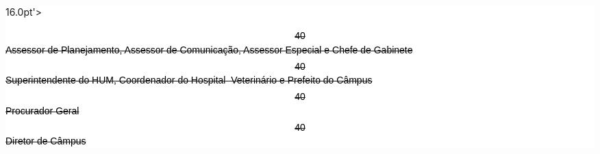   16.0pt'>
  <p align=center style='margin-top:3.0pt;margin-right:0cm;margin-bottom:0cm;
  margin-left:0cm;margin-bottom:.0001pt;text-align:center'><s><span
  style='font-family:"Arial",sans-serif;color:black'>40</span><o:p></o:p></s></p>
  </td>
 </tr>
 <tr style='mso-yfti-irow:17;height:16.0pt'>
  <td valign=top style='border:solid black 1.0pt;border-top:none;mso-border-top-alt:
  solid black 1.0pt;padding:0cm 7.1pt 0cm 7.1pt;height:16.0pt'>
  <p style='margin:0cm;margin-bottom:.0001pt;text-align:justify'><s><span
  style='font-family:"Arial",sans-serif;color:black'>Assessor de Planejamento,
  Assessor de Comunicação, Assessor Especial e Chefe de Gabinete</span><o:p></o:p></s></p>
  </td>
  <td style='border-top:none;border-left:none;border-bottom:solid black 1.0pt;
  border-right:solid black 1.0pt;mso-border-top-alt:solid black 1.0pt;
  mso-border-left-alt:solid black 1.0pt;padding:0cm 7.1pt 0cm 7.1pt;height:
  16.0pt'>
  <p align=center style='margin-top:3.0pt;margin-right:0cm;margin-bottom:0cm;
  margin-left:0cm;margin-bottom:.0001pt;text-align:center'><s><span
  style='font-family:"Arial",sans-serif;color:black'>40</span><o:p></o:p></s></p>
  </td>
 </tr>
 <tr style='mso-yfti-irow:18;height:16.0pt'>
  <td valign=top style='border:solid black 1.0pt;border-top:none;mso-border-top-alt:
  solid black 1.0pt;padding:0cm 7.1pt 0cm 7.1pt;height:16.0pt'>
  <p style='margin:0cm;margin-bottom:.0001pt;text-align:justify'><s><span
  style='font-family:"Arial",sans-serif;color:black'>Superintendente do HUM,
  Coordenador do Hospital&nbsp;&nbsp;Veterinário e Prefeito do Câmpus</span><o:p></o:p></s></p>
  </td>
  <td valign=top style='border-top:none;border-left:none;border-bottom:solid black 1.0pt;
  border-right:solid black 1.0pt;mso-border-top-alt:solid black 1.0pt;
  mso-border-left-alt:solid black 1.0pt;padding:0cm 7.1pt 0cm 7.1pt;height:
  16.0pt'>
  <p align=center style='margin-top:3.0pt;margin-right:0cm;margin-bottom:0cm;
  margin-left:0cm;margin-bottom:.0001pt;text-align:center'><s><span
  style='font-family:"Arial",sans-serif;color:black'>40</span><o:p></o:p></s></p>
  </td>
 </tr>
 <tr style='mso-yfti-irow:19;height:16.0pt'>
  <td valign=top style='border:solid black 1.0pt;border-top:none;mso-border-top-alt:
  solid black 1.0pt;padding:0cm 7.1pt 0cm 7.1pt;height:16.0pt'>
  <p style='margin:0cm;margin-bottom:.0001pt'><s><span style='font-family:"Arial",sans-serif;
  color:black'>Procurador Geral</span><o:p></o:p></s></p>
  </td>
  <td valign=top style='border-top:none;border-left:none;border-bottom:solid black 1.0pt;
  border-right:solid black 1.0pt;mso-border-top-alt:solid black 1.0pt;
  mso-border-left-alt:solid black 1.0pt;padding:0cm 7.1pt 0cm 7.1pt;height:
  16.0pt'>
  <p align=center style='margin-top:3.0pt;margin-right:0cm;margin-bottom:0cm;
  margin-left:0cm;margin-bottom:.0001pt;text-align:center'><s><span
  style='font-family:"Arial",sans-serif;color:black'>40</span><o:p></o:p></s></p>
  </td>
 </tr>
 <tr style='mso-yfti-irow:20;height:16.0pt'>
  <td valign=top style='border:solid black 1.0pt;border-top:none;mso-border-top-alt:
  solid black 1.0pt;padding:0cm 7.1pt 0cm 7.1pt;height:16.0pt'>
  <p style='margin:0cm;margin-bottom:.0001pt'><s><span style='font-family:"Arial",sans-serif;
  color:black'>Diretor de Câmpus</span><o:p></o:p></s></p>
  </td>
  <td valign=top style='border-top:none;border-left:none;border-bottom:solid black 1.0pt;
  border-right:solid black 1.0pt;mso-border-top-alt:solid black 1.0pt;
  mso-border-left-alt:solid black 1.0pt;padding:0cm 7.1pt 0cm 7.1pt;height:
  16.0pt'>
  <p align=center style='margin-top:3.0pt;margin-right:0cm;margin-bottom:0cm;